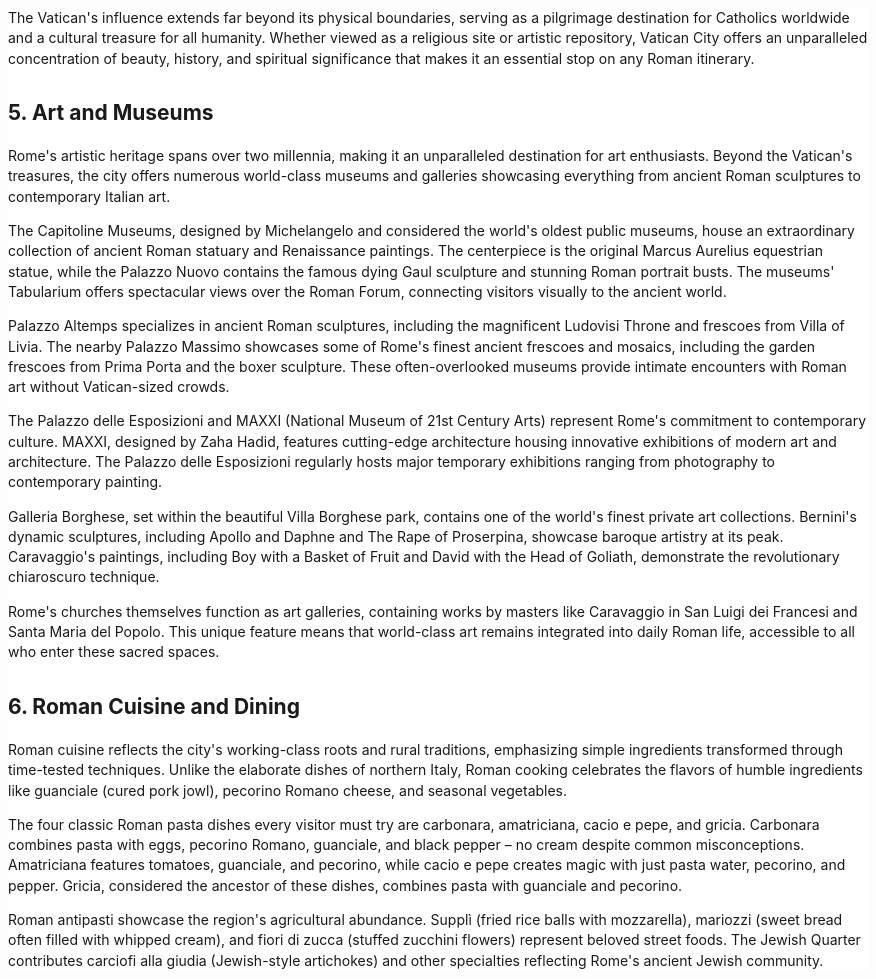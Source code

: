 The Vatican's influence extends far beyond its physical boundaries, serving as a pilgrimage destination for Catholics worldwide and a cultural treasure for all humanity. Whether viewed as a religious site or artistic repository, Vatican City offers an unparalleled concentration of beauty, history, and spiritual significance that makes it an essential stop on any Roman itinerary.

## 5. Art and Museums

Rome's artistic heritage spans over two millennia, making it an unparalleled destination for art enthusiasts. Beyond the Vatican's treasures, the city offers numerous world-class museums and galleries showcasing everything from ancient Roman sculptures to contemporary Italian art.

The Capitoline Museums, designed by Michelangelo and considered the world's oldest public museums, house an extraordinary collection of ancient Roman statuary and Renaissance paintings. The centerpiece is the original Marcus Aurelius equestrian statue, while the Palazzo Nuovo contains the famous dying Gaul sculpture and stunning Roman portrait busts. The museums' Tabularium offers spectacular views over the Roman Forum, connecting visitors visually to the ancient world.

Palazzo Altemps specializes in ancient Roman sculptures, including the magnificent Ludovisi Throne and frescoes from Villa of Livia. The nearby Palazzo Massimo showcases some of Rome's finest ancient frescoes and mosaics, including the garden frescoes from Prima Porta and the boxer sculpture. These often-overlooked museums provide intimate encounters with Roman art without Vatican-sized crowds.

The Palazzo delle Esposizioni and MAXXI (National Museum of 21st Century Arts) represent Rome's commitment to contemporary culture. MAXXI, designed by Zaha Hadid, features cutting-edge architecture housing innovative exhibitions of modern art and architecture. The Palazzo delle Esposizioni regularly hosts major temporary exhibitions ranging from photography to contemporary painting.

Galleria Borghese, set within the beautiful Villa Borghese park, contains one of the world's finest private art collections. Bernini's dynamic sculptures, including Apollo and Daphne and The Rape of Proserpina, showcase baroque artistry at its peak. Caravaggio's paintings, including Boy with a Basket of Fruit and David with the Head of Goliath, demonstrate the revolutionary chiaroscuro technique.

Rome's churches themselves function as art galleries, containing works by masters like Caravaggio in San Luigi dei Francesi and Santa Maria del Popolo. This unique feature means that world-class art remains integrated into daily Roman life, accessible to all who enter these sacred spaces.

## 6. Roman Cuisine and Dining

Roman cuisine reflects the city's working-class roots and rural traditions, emphasizing simple ingredients transformed through time-tested techniques. Unlike the elaborate dishes of northern Italy, Roman cooking celebrates the flavors of humble ingredients like guanciale (cured pork jowl), pecorino Romano cheese, and seasonal vegetables.

The four classic Roman pasta dishes every visitor must try are carbonara, amatriciana, cacio e pepe, and gricia. Carbonara combines pasta with eggs, pecorino Romano, guanciale, and black pepper – no cream despite common misconceptions. Amatriciana features tomatoes, guanciale, and pecorino, while cacio e pepe creates magic with just pasta water, pecorino, and pepper. Gricia, considered the ancestor of these dishes, combines pasta with guanciale and pecorino.

Roman antipasti showcase the region's agricultural abundance. Supplì (fried rice balls with mozzarella), mariozzi (sweet bread often filled with whipped cream), and fiori di zucca (stuffed zucchini flowers) represent beloved street foods. The Jewish Quarter contributes carciofi alla giudia (Jewish-style artichokes) and other specialties reflecting Rome's ancient Jewish community.
